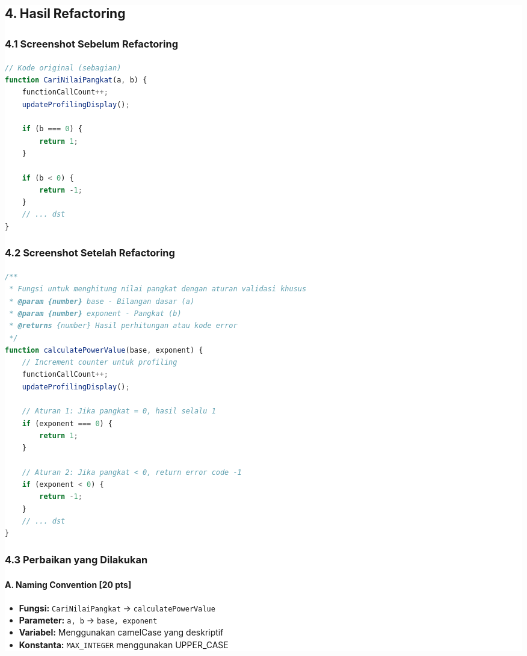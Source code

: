## 4. Hasil Refactoring

### 4.1 Screenshot Sebelum Refactoring
```javascript
// Kode original (sebagian)
function CariNilaiPangkat(a, b) {
    functionCallCount++;
    updateProfilingDisplay();
    
    if (b === 0) {
        return 1;
    }
    
    if (b < 0) {
        return -1;
    }
    // ... dst
}
```

### 4.2 Screenshot Setelah Refactoring
```javascript
/**
 * Fungsi untuk menghitung nilai pangkat dengan aturan validasi khusus
 * @param {number} base - Bilangan dasar (a)
 * @param {number} exponent - Pangkat (b)
 * @returns {number} Hasil perhitungan atau kode error
 */
function calculatePowerValue(base, exponent) {
    // Increment counter untuk profiling
    functionCallCount++;
    updateProfilingDisplay();
    
    // Aturan 1: Jika pangkat = 0, hasil selalu 1
    if (exponent === 0) {
        return 1;
    }
    
    // Aturan 2: Jika pangkat < 0, return error code -1
    if (exponent < 0) {
        return -1;
    }
    // ... dst
}
```

### 4.3 Perbaikan yang Dilakukan

#### A. Naming Convention [20 pts]
- **Fungsi:** `CariNilaiPangkat` → `calculatePowerValue`
- **Parameter:** `a, b` → `base, exponent` 
- **Variabel:** Menggunakan camelCase yang deskriptif
- **Konstanta:** `MAX_INTEGER` menggunakan UPPER_CASE
